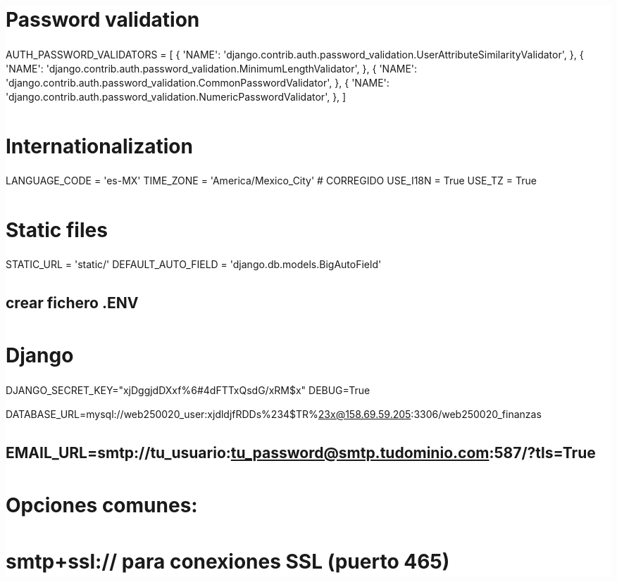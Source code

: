 # Password validation
AUTH_PASSWORD_VALIDATORS = [
    {
        'NAME': 'django.contrib.auth.password_validation.UserAttributeSimilarityValidator',
    },
    {
        'NAME': 'django.contrib.auth.password_validation.MinimumLengthValidator',
    },
    {
        'NAME': 'django.contrib.auth.password_validation.CommonPasswordValidator',
    },
    {
        'NAME': 'django.contrib.auth.password_validation.NumericPasswordValidator',
    },
]

# Internationalization
LANGUAGE_CODE = 'es-MX'
TIME_ZONE = 'America/Mexico_City'  # CORREGIDO
USE_I18N = True
USE_TZ = True

# Static files
STATIC_URL = 'static/'
DEFAULT_AUTO_FIELD = 'django.db.models.BigAutoField'


## ####################
## crear fichero .ENV
# Django
DJANGO_SECRET_KEY="xjDggjdDXxf%6#4dFTTxQsdG/xRM$x"
DEBUG=True


DATABASE_URL=mysql://web250020_user:xjdldjfRDDs%234$TR%23x@158.69.59.205:3306/web250020_finanzas

## ################################

## EMAIL_URL=smtp://tu_usuario:tu_password@smtp.tudominio.com:587/?tls=True
# Opciones comunes:

# smtp+ssl:// para conexiones SSL (puerto 465)
